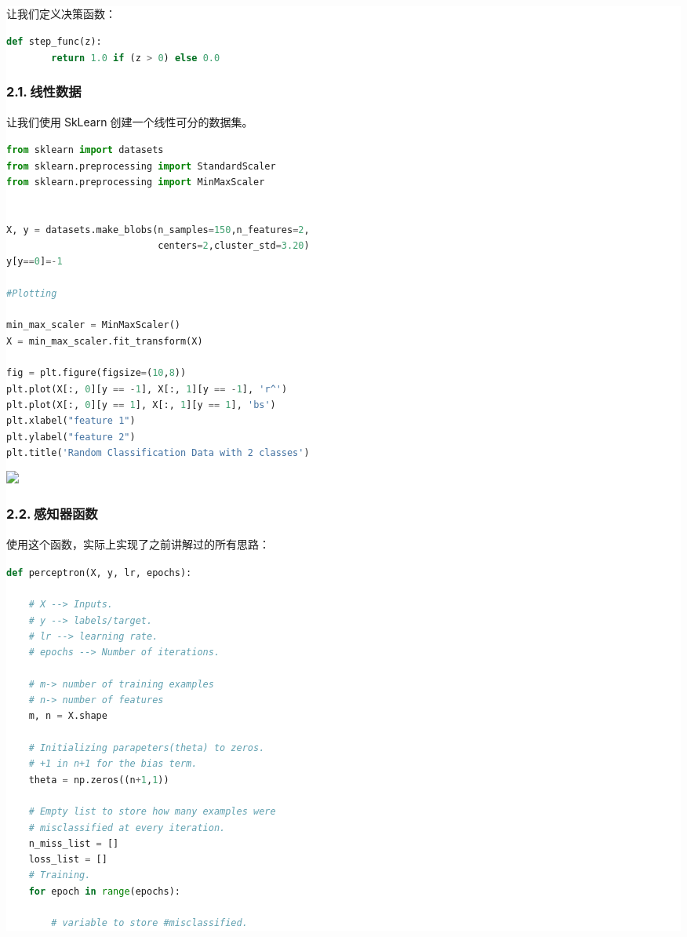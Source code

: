 让我们定义决策函数：

```python
def step_func(z):
        return 1.0 if (z > 0) else 0.0
```



### 2.1. 线性数据

让我们使用 SkLearn 创建一个线性可分的数据集。

```python
from sklearn import datasets
from sklearn.preprocessing import StandardScaler
from sklearn.preprocessing import MinMaxScaler


X, y = datasets.make_blobs(n_samples=150,n_features=2,
                           centers=2,cluster_std=3.20)
y[y==0]=-1

#Plotting

min_max_scaler = MinMaxScaler()
X = min_max_scaler.fit_transform(X)

fig = plt.figure(figsize=(10,8))
plt.plot(X[:, 0][y == -1], X[:, 1][y == -1], 'r^')
plt.plot(X[:, 0][y == 1], X[:, 1][y == 1], 'bs')
plt.xlabel("feature 1")
plt.ylabel("feature 2")
plt.title('Random Classification Data with 2 classes')
```

![](https://swindler-typora.oss-cn-chengdu.aliyuncs.com/typora_imgs/image-20230301145944057.png)



### 2.2. 感知器函数

使用这个函数，实际上实现了之前讲解过的所有思路：

```python
def perceptron(X, y, lr, epochs):
    
    # X --> Inputs.
    # y --> labels/target.
    # lr --> learning rate.
    # epochs --> Number of iterations.
    
    # m-> number of training examples
    # n-> number of features 
    m, n = X.shape
    
    # Initializing parapeters(theta) to zeros.
    # +1 in n+1 for the bias term.
    theta = np.zeros((n+1,1))
    
    # Empty list to store how many examples were 
    # misclassified at every iteration.
    n_miss_list = []
    loss_list = []
    # Training.
    for epoch in range(epochs):
        
        # variable to store #misclassified.
```